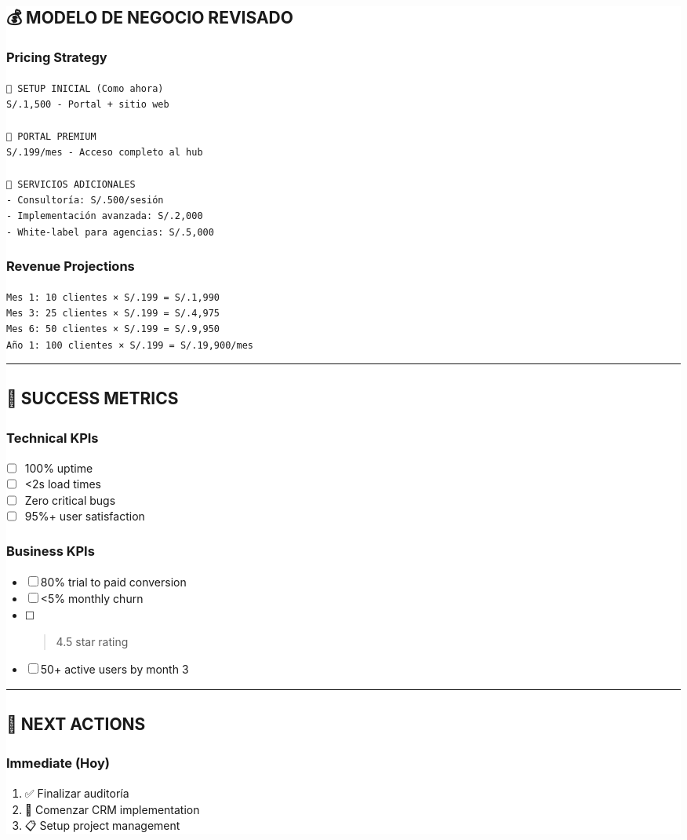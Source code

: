 ## 💰 MODELO DE NEGOCIO REVISADO

### **Pricing Strategy**
```
🎯 SETUP INICIAL (Como ahora)
S/.1,500 - Portal + sitio web

💎 PORTAL PREMIUM 
S/.199/mes - Acceso completo al hub

🚀 SERVICIOS ADICIONALES
- Consultoría: S/.500/sesión
- Implementación avanzada: S/.2,000
- White-label para agencias: S/.5,000
```

### **Revenue Projections**
```
Mes 1: 10 clientes × S/.199 = S/.1,990
Mes 3: 25 clientes × S/.199 = S/.4,975  
Mes 6: 50 clientes × S/.199 = S/.9,950
Año 1: 100 clientes × S/.199 = S/.19,900/mes
```

---

## 🎯 SUCCESS METRICS

### **Technical KPIs**
- [ ] 100% uptime
- [ ] <2s load times
- [ ] Zero critical bugs
- [ ] 95%+ user satisfaction

### **Business KPIs**  
- [ ] 80% trial to paid conversion
- [ ] <5% monthly churn
- [ ] >4.5 star rating
- [ ] 50+ active users by month 3

---

## 🚀 NEXT ACTIONS

### **Immediate (Hoy)**
1. ✅ Finalizar auditoría
2. 🔧 Comenzar CRM implementation
3. 📋 Setup project management
